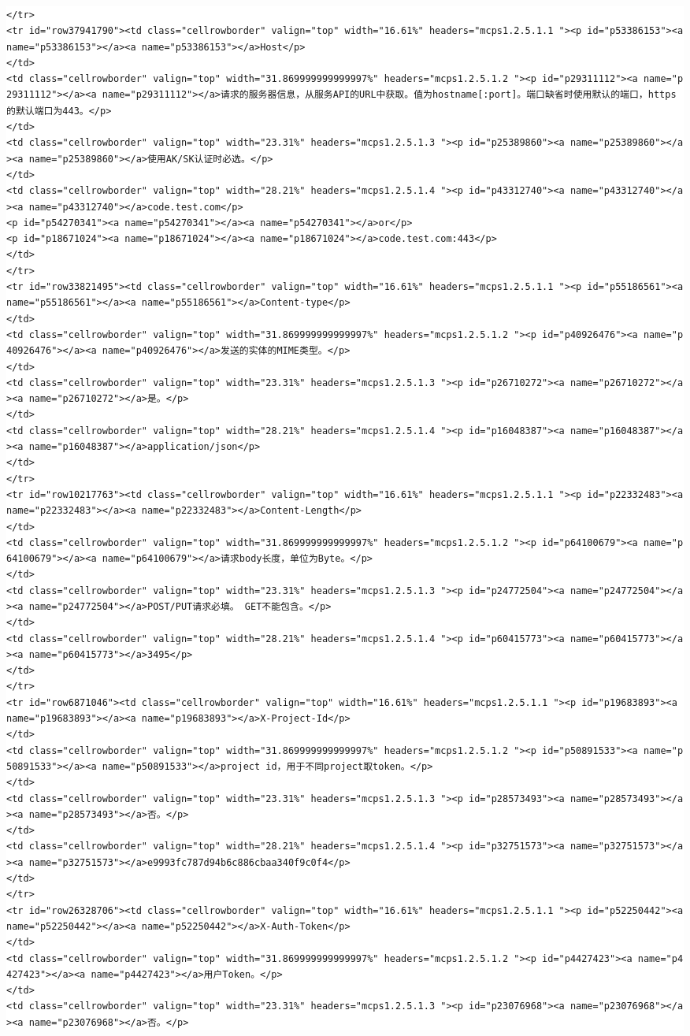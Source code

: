    </tr>
    <tr id="row37941790"><td class="cellrowborder" valign="top" width="16.61%" headers="mcps1.2.5.1.1 "><p id="p53386153"><a name="p53386153"></a><a name="p53386153"></a>Host</p>
    </td>
    <td class="cellrowborder" valign="top" width="31.869999999999997%" headers="mcps1.2.5.1.2 "><p id="p29311112"><a name="p29311112"></a><a name="p29311112"></a>请求的服务器信息，从服务API的URL中获取。值为hostname[:port]。端口缺省时使用默认的端口，https的默认端口为443。</p>
    </td>
    <td class="cellrowborder" valign="top" width="23.31%" headers="mcps1.2.5.1.3 "><p id="p25389860"><a name="p25389860"></a><a name="p25389860"></a>使用AK/SK认证时必选。</p>
    </td>
    <td class="cellrowborder" valign="top" width="28.21%" headers="mcps1.2.5.1.4 "><p id="p43312740"><a name="p43312740"></a><a name="p43312740"></a>code.test.com</p>
    <p id="p54270341"><a name="p54270341"></a><a name="p54270341"></a>or</p>
    <p id="p18671024"><a name="p18671024"></a><a name="p18671024"></a>code.test.com:443</p>
    </td>
    </tr>
    <tr id="row33821495"><td class="cellrowborder" valign="top" width="16.61%" headers="mcps1.2.5.1.1 "><p id="p55186561"><a name="p55186561"></a><a name="p55186561"></a>Content-type</p>
    </td>
    <td class="cellrowborder" valign="top" width="31.869999999999997%" headers="mcps1.2.5.1.2 "><p id="p40926476"><a name="p40926476"></a><a name="p40926476"></a>发送的实体的MIME类型。</p>
    </td>
    <td class="cellrowborder" valign="top" width="23.31%" headers="mcps1.2.5.1.3 "><p id="p26710272"><a name="p26710272"></a><a name="p26710272"></a>是。</p>
    </td>
    <td class="cellrowborder" valign="top" width="28.21%" headers="mcps1.2.5.1.4 "><p id="p16048387"><a name="p16048387"></a><a name="p16048387"></a>application/json</p>
    </td>
    </tr>
    <tr id="row10217763"><td class="cellrowborder" valign="top" width="16.61%" headers="mcps1.2.5.1.1 "><p id="p22332483"><a name="p22332483"></a><a name="p22332483"></a>Content-Length</p>
    </td>
    <td class="cellrowborder" valign="top" width="31.869999999999997%" headers="mcps1.2.5.1.2 "><p id="p64100679"><a name="p64100679"></a><a name="p64100679"></a>请求body长度，单位为Byte。</p>
    </td>
    <td class="cellrowborder" valign="top" width="23.31%" headers="mcps1.2.5.1.3 "><p id="p24772504"><a name="p24772504"></a><a name="p24772504"></a>POST/PUT请求必填。 GET不能包含。</p>
    </td>
    <td class="cellrowborder" valign="top" width="28.21%" headers="mcps1.2.5.1.4 "><p id="p60415773"><a name="p60415773"></a><a name="p60415773"></a>3495</p>
    </td>
    </tr>
    <tr id="row6871046"><td class="cellrowborder" valign="top" width="16.61%" headers="mcps1.2.5.1.1 "><p id="p19683893"><a name="p19683893"></a><a name="p19683893"></a>X-Project-Id</p>
    </td>
    <td class="cellrowborder" valign="top" width="31.869999999999997%" headers="mcps1.2.5.1.2 "><p id="p50891533"><a name="p50891533"></a><a name="p50891533"></a>project id，用于不同project取token。</p>
    </td>
    <td class="cellrowborder" valign="top" width="23.31%" headers="mcps1.2.5.1.3 "><p id="p28573493"><a name="p28573493"></a><a name="p28573493"></a>否。</p>
    </td>
    <td class="cellrowborder" valign="top" width="28.21%" headers="mcps1.2.5.1.4 "><p id="p32751573"><a name="p32751573"></a><a name="p32751573"></a>e9993fc787d94b6c886cbaa340f9c0f4</p>
    </td>
    </tr>
    <tr id="row26328706"><td class="cellrowborder" valign="top" width="16.61%" headers="mcps1.2.5.1.1 "><p id="p52250442"><a name="p52250442"></a><a name="p52250442"></a>X-Auth-Token</p>
    </td>
    <td class="cellrowborder" valign="top" width="31.869999999999997%" headers="mcps1.2.5.1.2 "><p id="p4427423"><a name="p4427423"></a><a name="p4427423"></a>用户Token。</p>
    </td>
    <td class="cellrowborder" valign="top" width="23.31%" headers="mcps1.2.5.1.3 "><p id="p23076968"><a name="p23076968"></a><a name="p23076968"></a>否。</p>